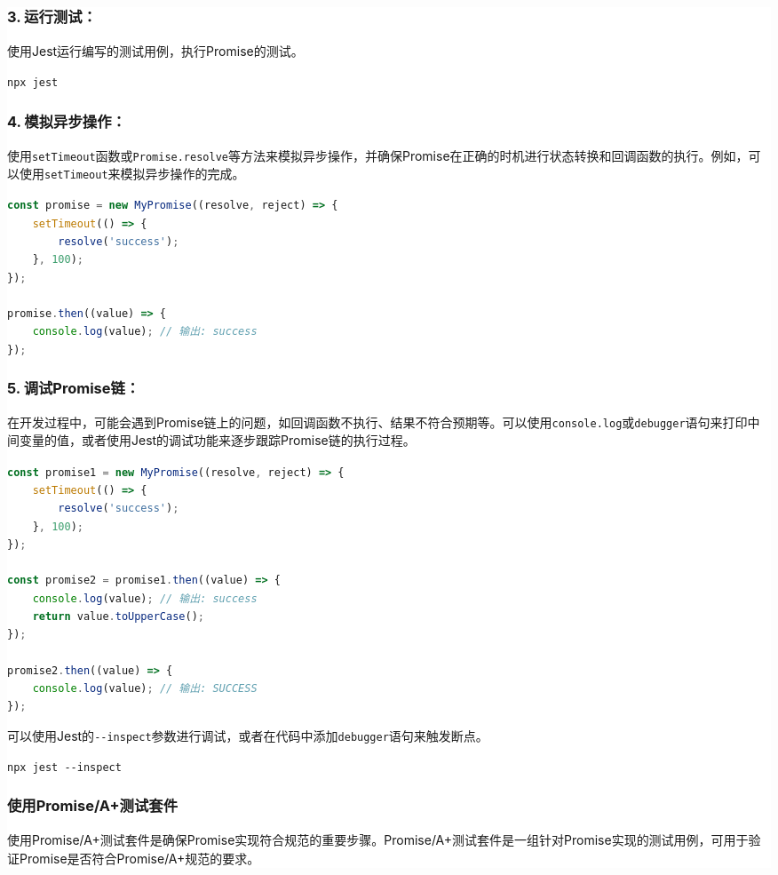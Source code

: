 ### 3. 运行测试：
   使用Jest运行编写的测试用例，执行Promise的测试。

```shell
npx jest
```

### 4. 模拟异步操作：
   使用`setTimeout`函数或`Promise.resolve`等方法来模拟异步操作，并确保Promise在正确的时机进行状态转换和回调函数的执行。例如，可以使用`setTimeout`来模拟异步操作的完成。

```js
const promise = new MyPromise((resolve, reject) => {
    setTimeout(() => {
        resolve('success');
    }, 100);
});

promise.then((value) => {
    console.log(value); // 输出: success
});
```

### 5. 调试Promise链：
   在开发过程中，可能会遇到Promise链上的问题，如回调函数不执行、结果不符合预期等。可以使用`console.log`或`debugger`语句来打印中间变量的值，或者使用Jest的调试功能来逐步跟踪Promise链的执行过程。

```js
const promise1 = new MyPromise((resolve, reject) => {
    setTimeout(() => {
        resolve('success');
    }, 100);
});

const promise2 = promise1.then((value) => {
    console.log(value); // 输出: success
    return value.toUpperCase();
});

promise2.then((value) => {
    console.log(value); // 输出: SUCCESS
});
```

可以使用Jest的`--inspect`参数进行调试，或者在代码中添加`debugger`语句来触发断点。

```shell
npx jest --inspect
```

### 使用Promise/A+测试套件

使用Promise/A+测试套件是确保Promise实现符合规范的重要步骤。Promise/A+测试套件是一组针对Promise实现的测试用例，可用于验证Promise是否符合Promise/A+规范的要求。
